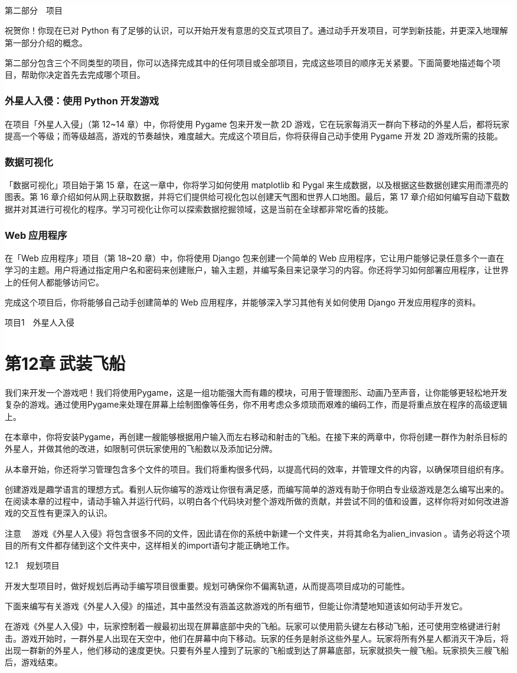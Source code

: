 第二部分　项目

祝贺你！你现在已对 Python 有了足够的认识，可以开始开发有意思的交互式项目了。通过动手开发项目，可学到新技能，并更深入地理解第一部分介绍的概念。

第二部分包含三个不同类型的项目，你可以选择完成其中的任何项目或全部项目，完成这些项目的顺序无关紧要。下面简要地描述每个项目，帮助你决定首先去完成哪个项目。

### 外星人入侵：使用 Python 开发游戏

在项目「外星人入侵」（第 12~14 章）中，你将使用 Pygame 包来开发一款 2D 游戏，它在玩家每消灭一群向下移动的外星人后，都将玩家提高一个等级；而等级越高，游戏的节奏越快，难度越大。完成这个项目后，你将获得自己动手使用 Pygame 开发 2D 游戏所需的技能。

### 数据可视化

「数据可视化」项目始于第 15 章，在这一章中，你将学习如何使用 matplotlib 和 Pygal 来生成数据，以及根据这些数据创建实用而漂亮的图表。第 16 章介绍如何从网上获取数据，并将它们提供给可视化包以创建天气图和世界人口地图。最后，第 17 章介绍如何编写自动下载数据并对其进行可视化的程序。学习可视化让你可以探索数据挖掘领域，这是当前在全球都非常吃香的技能。

### Web 应用程序

在「Web 应用程序」项目（第 18~20 章）中，你将使用 Django 包来创建一个简单的 Web 应用程序，它让用户能够记录任意多个一直在学习的主题。用户将通过指定用户名和密码来创建账户，输入主题，并编写条目来记录学习的内容。你还将学习如何部署应用程序，让世界上的任何人都能够访问它。

完成这个项目后，你将能够自己动手创建简单的 Web 应用程序，并能够深入学习其他有关如何使用 Django 开发应用程序的资料。

项目1　外星人入侵

# 第12章 武装飞船

我们来开发一个游戏吧！我们将使用Pygame，这是一组功能强大而有趣的模块，可用于管理图形、动画乃至声音，让你能够更轻松地开发复杂的游戏。通过使用Pygame来处理在屏幕上绘制图像等任务，你不用考虑众多烦琐而艰难的编码工作，而是将重点放在程序的高级逻辑上。

在本章中，你将安装Pygame，再创建一艘能够根据用户输入而左右移动和射击的飞船。在接下来的两章中，你将创建一群作为射杀目标的外星人，并做其他的改进，如限制可供玩家使用的飞船数以及添加记分牌。

从本章开始，你还将学习管理包含多个文件的项目。我们将重构很多代码，以提高代码的效率，并管理文件的内容，以确保项目组织有序。





创建游戏是趣学语言的理想方式。看别人玩你编写的游戏让你很有满足感，而编写简单的游戏有助于你明白专业级游戏是怎么编写出来的。在阅读本章的过程中，请动手输入并运行代码，以明白各个代码块对整个游戏所做的贡献，并尝试不同的值和设置，这样你将对如何改进游戏的交互性有更深入的认识。




注意 　游戏《外星人入侵》将包含很多不同的文件，因此请在你的系统中新建一个文件夹，并将其命名为alien_invasion 。请务必将这个项目的所有文件都存储到这个文件夹中，这样相关的import语句才能正确地工作。





12.1　规划项目

开发大型项目时，做好规划后再动手编写项目很重要。规划可确保你不偏离轨道，从而提高项目成功的可能性。

下面来编写有关游戏《外星人入侵》的描述，其中虽然没有涵盖这款游戏的所有细节，但能让你清楚地知道该如何动手开发它。





在游戏《外星人入侵》中，玩家控制着一艘最初出现在屏幕底部中央的飞船。玩家可以使用箭头键左右移动飞船，还可使用空格键进行射击。游戏开始时，一群外星人出现在天空中，他们在屏幕中向下移动。玩家的任务是射杀这些外星人。玩家将所有外星人都消灭干净后，将出现一群新的外星人，他们移动的速度更快。只要有外星人撞到了玩家的飞船或到达了屏幕底部，玩家就损失一艘飞船。玩家损失三艘飞船后，游戏结束。
